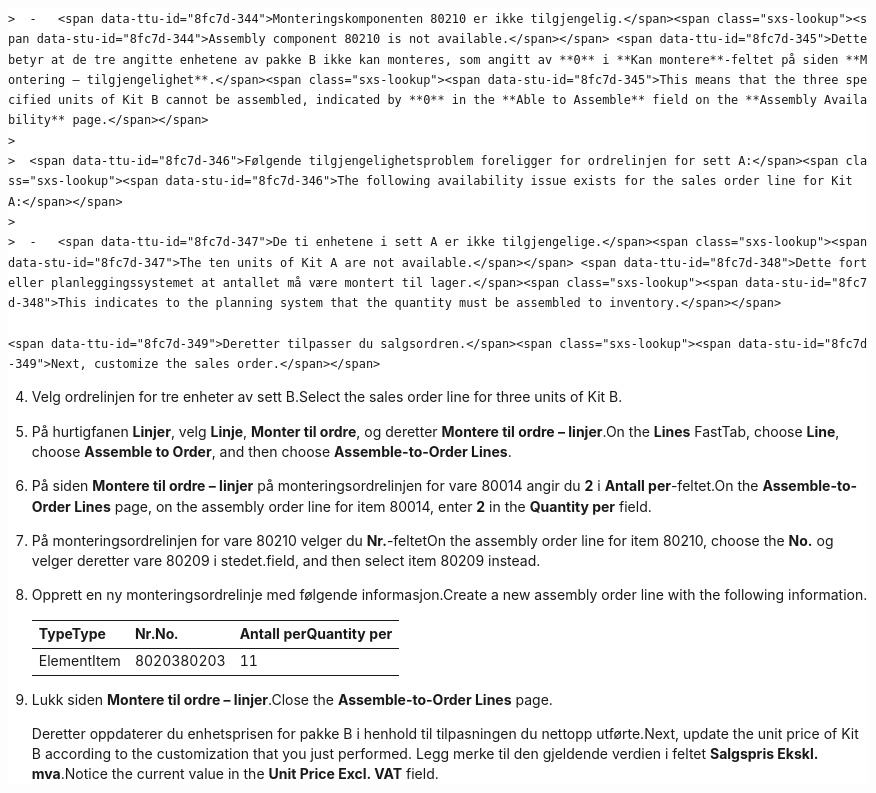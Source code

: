     >  -   <span data-ttu-id="8fc7d-344">Monteringskomponenten 80210 er ikke tilgjengelig.</span><span class="sxs-lookup"><span data-stu-id="8fc7d-344">Assembly component 80210 is not available.</span></span> <span data-ttu-id="8fc7d-345">Dette betyr at de tre angitte enhetene av pakke B ikke kan monteres, som angitt av **0** i **Kan montere**-feltet på siden **Montering – tilgjengelighet**.</span><span class="sxs-lookup"><span data-stu-id="8fc7d-345">This means that the three specified units of Kit B cannot be assembled, indicated by **0** in the **Able to Assemble** field on the **Assembly Availability** page.</span></span>  
    >   
    >  <span data-ttu-id="8fc7d-346">Følgende tilgjengelighetsproblem foreligger for ordrelinjen for sett A:</span><span class="sxs-lookup"><span data-stu-id="8fc7d-346">The following availability issue exists for the sales order line for Kit A:</span></span>  
    >   
    >  -   <span data-ttu-id="8fc7d-347">De ti enhetene i sett A er ikke tilgjengelige.</span><span class="sxs-lookup"><span data-stu-id="8fc7d-347">The ten units of Kit A are not available.</span></span> <span data-ttu-id="8fc7d-348">Dette forteller planleggingssystemet at antallet må være montert til lager.</span><span class="sxs-lookup"><span data-stu-id="8fc7d-348">This indicates to the planning system that the quantity must be assembled to inventory.</span></span>  

    <span data-ttu-id="8fc7d-349">Deretter tilpasser du salgsordren.</span><span class="sxs-lookup"><span data-stu-id="8fc7d-349">Next, customize the sales order.</span></span>  

4.  <span data-ttu-id="8fc7d-350">Velg ordrelinjen for tre enheter av sett B.</span><span class="sxs-lookup"><span data-stu-id="8fc7d-350">Select the sales order line for three units of Kit B.</span></span>  
5.  <span data-ttu-id="8fc7d-351">På hurtigfanen **Linjer**, velg **Linje**, **Monter til ordre**, og deretter **Montere til ordre – linjer**.</span><span class="sxs-lookup"><span data-stu-id="8fc7d-351">On the **Lines** FastTab, choose **Line**, choose **Assemble to Order**, and then choose **Assemble-to-Order Lines**.</span></span>  
6.  <span data-ttu-id="8fc7d-352">På siden **Montere til ordre – linjer** på monteringsordrelinjen for vare 80014 angir du **2** i **Antall per**-feltet.</span><span class="sxs-lookup"><span data-stu-id="8fc7d-352">On the **Assemble-to-Order Lines** page, on the assembly order line for item 80014, enter **2** in the **Quantity per** field.</span></span>  
7.  <span data-ttu-id="8fc7d-353">På monteringsordrelinjen for vare 80210 velger du **Nr.**-feltet</span><span class="sxs-lookup"><span data-stu-id="8fc7d-353">On the assembly order line for item 80210, choose the **No.**</span></span> <span data-ttu-id="8fc7d-354">og velger deretter vare 80209 i stedet.</span><span class="sxs-lookup"><span data-stu-id="8fc7d-354">field, and then select item 80209 instead.</span></span>  
8.  <span data-ttu-id="8fc7d-355">Opprett en ny monteringsordrelinje med følgende informasjon.</span><span class="sxs-lookup"><span data-stu-id="8fc7d-355">Create a new assembly order line with the following information.</span></span>  

    |<span data-ttu-id="8fc7d-356">Type</span><span class="sxs-lookup"><span data-stu-id="8fc7d-356">Type</span></span>|<span data-ttu-id="8fc7d-357">Nr.</span><span class="sxs-lookup"><span data-stu-id="8fc7d-357">No.</span></span>|<span data-ttu-id="8fc7d-358">Antall per</span><span class="sxs-lookup"><span data-stu-id="8fc7d-358">Quantity per</span></span>|  
    |----------|---------|------------------|  
    |<span data-ttu-id="8fc7d-359">Element</span><span class="sxs-lookup"><span data-stu-id="8fc7d-359">Item</span></span>|<span data-ttu-id="8fc7d-360">80203</span><span class="sxs-lookup"><span data-stu-id="8fc7d-360">80203</span></span>|<span data-ttu-id="8fc7d-361">1</span><span class="sxs-lookup"><span data-stu-id="8fc7d-361">1</span></span>|  

9. <span data-ttu-id="8fc7d-362">Lukk siden **Montere til ordre – linjer**.</span><span class="sxs-lookup"><span data-stu-id="8fc7d-362">Close the **Assemble-to-Order Lines** page.</span></span>  

    <span data-ttu-id="8fc7d-363">Deretter oppdaterer du enhetsprisen for pakke B i henhold til tilpasningen du nettopp utførte.</span><span class="sxs-lookup"><span data-stu-id="8fc7d-363">Next, update the unit price of Kit B according to the customization that you just performed.</span></span> <span data-ttu-id="8fc7d-364">Legg merke til den gjeldende verdien i feltet **Salgspris Ekskl. mva**.</span><span class="sxs-lookup"><span data-stu-id="8fc7d-364">Notice the current value in the **Unit Price Excl. VAT** field.</span></span>  
